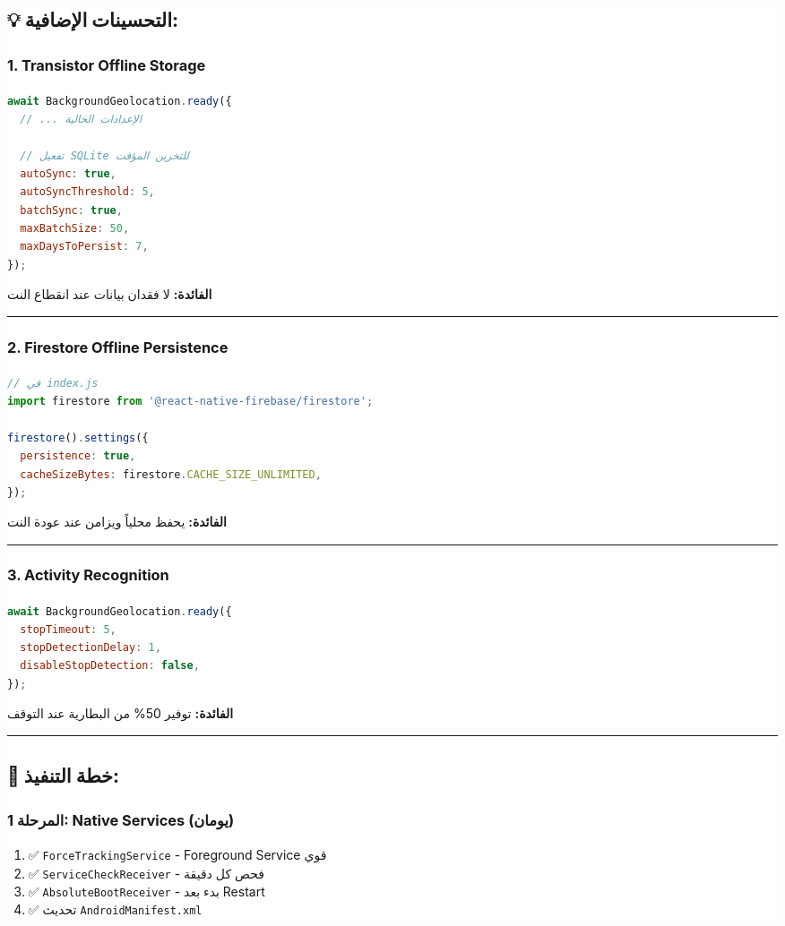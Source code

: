 
## 💡 **التحسينات الإضافية:**

### **1. Transistor Offline Storage**
```javascript
await BackgroundGeolocation.ready({
  // ... الإعدادات الحالية
  
  // تفعيل SQLite للتخزين المؤقت
  autoSync: true,
  autoSyncThreshold: 5,
  batchSync: true,
  maxBatchSize: 50,
  maxDaysToPersist: 7,
});
```

**الفائدة:** لا فقدان بيانات عند انقطاع النت

---

### **2. Firestore Offline Persistence**
```javascript
// في index.js
import firestore from '@react-native-firebase/firestore';

firestore().settings({
  persistence: true,
  cacheSizeBytes: firestore.CACHE_SIZE_UNLIMITED,
});
```

**الفائدة:** يحفظ محلياً ويزامن عند عودة النت

---

### **3. Activity Recognition**
```javascript
await BackgroundGeolocation.ready({
  stopTimeout: 5,
  stopDetectionDelay: 1,
  disableStopDetection: false,
});
```

**الفائدة:** توفير 50% من البطارية عند التوقف

---

## 🎯 **خطة التنفيذ:**

### **المرحلة 1: Native Services (يومان)**
1. ✅ `ForceTrackingService` - Foreground Service قوي
2. ✅ `ServiceCheckReceiver` - فحص كل دقيقة
3. ✅ `AbsoluteBootReceiver` - بدء بعد Restart
4. ✅ تحديث `AndroidManifest.xml`

